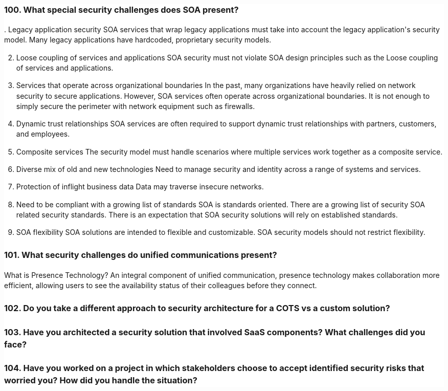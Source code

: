 

### 100. What special security challenges does SOA present?

. Legacy application security
SOA services that wrap legacy applications must take into account the legacy application's security model. Many legacy applications have hardcoded, proprietary security models.

2. Loose coupling of services and applications
SOA security must not violate SOA design principles such as the Loose coupling of services and applications.

3. Services that operate across organizational boundaries
In the past, many organizations have heavily relied on network security to secure applications. However, SOA services often operate across organizational boundaries. It is not enough to simply secure the perimeter with network equipment such as firewalls.

4. Dynamic trust relationships
SOA services are often required to support dynamic trust relationships with partners, customers, and employees.

5. Composite services
The security model must handle scenarios where multiple services work together as a composite service.

6. Diverse mix of old and new technologies
Need to manage security and identity across a range of systems and services.

7. Protection of inflight business data
Data may traverse insecure networks.

8. Need to be compliant with a growing list of standards
SOA is standards oriented. There are a growing list of security SOA related security standards. There is an expectation that SOA security solutions will rely on established standards.

9. SOA flexibility
SOA solutions are intended to flexible and customizable. SOA security models should not restrict flexibility.


### 101. What security challenges do unified communications present?
What is Presence Technology? An integral component of unified communication, presence technology makes collaboration more efficient, allowing users to see the availability status of their colleagues before they connect.


### 102. Do you take a different approach to security architecture for a COTS vs a custom solution?



### 103. Have you architected a security solution that involved SaaS components? What challenges did you face?



### 104. Have you worked on a project in which stakeholders choose to accept identified security risks that worried you? How did you handle the situation?
